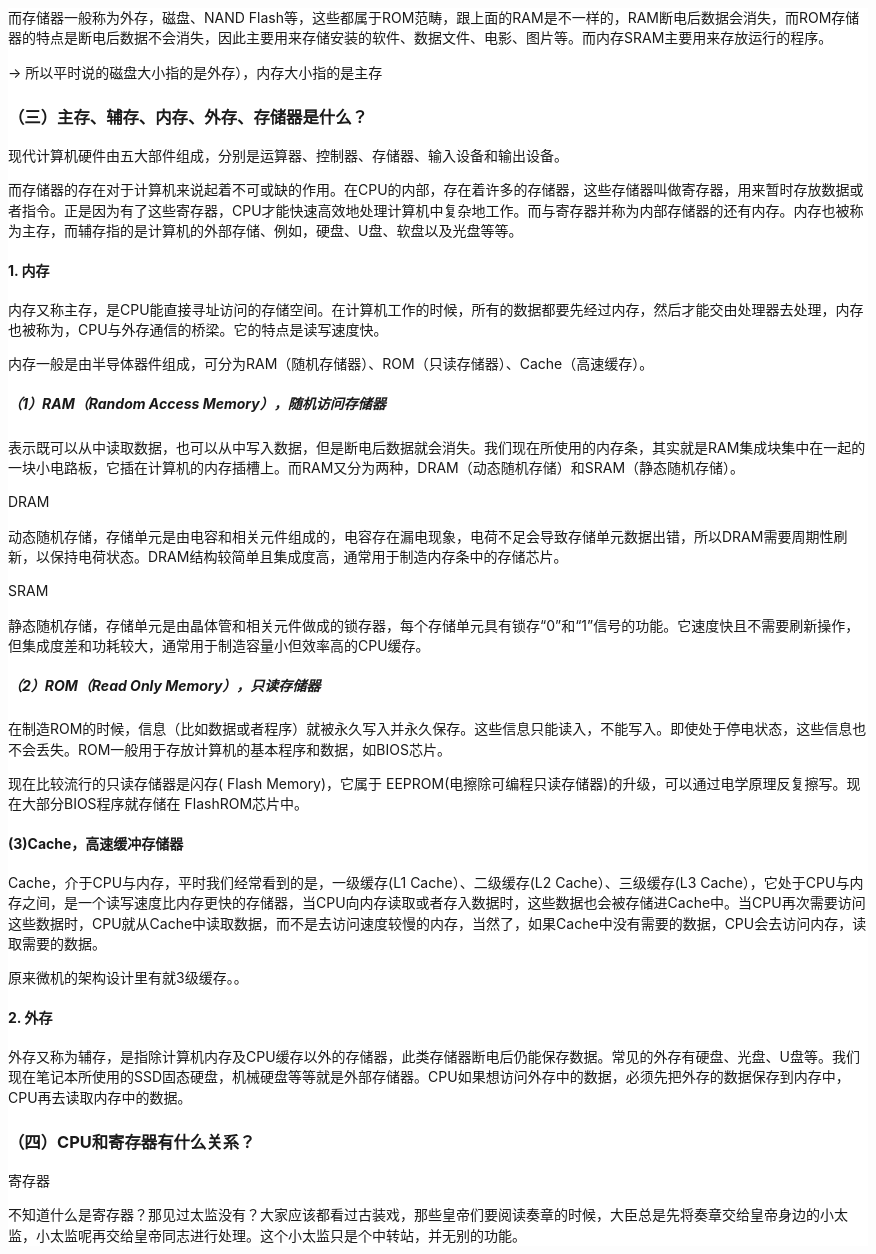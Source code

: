 而存储器一般称为外存，磁盘、NAND Flash等，这些都属于ROM范畴，跟上面的RAM是不一样的，RAM断电后数据会消失，而ROM存储器的特点是断电后数据不会消失，因此主要用来存储安装的软件、数据文件、电影、图片等。而内存SRAM主要用来存放运行的程序。

-> 所以平时说的磁盘大小指的是外存），内存大小指的是主存

### （三）主存、辅存、内存、外存、存储器是什么？

现代计算机硬件由五大部件组成，分别是运算器、控制器、存储器、输入设备和输出设备。

而存储器的存在对于计算机来说起着不可或缺的作用。在CPU的内部，存在着许多的存储器，这些存储器叫做寄存器，用来暂时存放数据或者指令。正是因为有了这些寄存器，CPU才能快速高效地处理计算机中复杂地工作。而与寄存器并称为内部存储器的还有内存。内存也被称为主存，而辅存指的是计算机的外部存储、例如，硬盘、U盘、软盘以及光盘等等。

#### 1. 内存

内存又称主存，是CPU能直接寻址访问的存储空间。在计算机工作的时候，所有的数据都要先经过内存，然后才能交由处理器去处理，内存也被称为，CPU与外存通信的桥梁。它的特点是读写速度快。

内存一般是由半导体器件组成，可分为RAM（随机存储器）、ROM（只读存储器）、Cache（高速缓存）。

##### （1）RAM（Random Access Memory），随机访问存储器

表示既可以从中读取数据，也可以从中写入数据，但是断电后数据就会消失。我们现在所使用的内存条，其实就是RAM集成块集中在一起的一块小电路板，它插在计算机的内存插槽上。而RAM又分为两种，DRAM（动态随机存储）和SRAM（静态随机存储）。

DRAM

动态随机存储，存储单元是由电容和相关元件组成的，电容存在漏电现象，电荷不足会导致存储单元数据出错，所以DRAM需要周期性刷新，以保持电荷状态。DRAM结构较简单且集成度高，通常用于制造内存条中的存储芯片。

SRAM

静态随机存储，存储单元是由晶体管和相关元件做成的锁存器，每个存储单元具有锁存“0”和“1”信号的功能。它速度快且不需要刷新操作，但集成度差和功耗较大，通常用于制造容量小但效率高的CPU缓存。


##### （2）ROM（Read Only Memory），只读存储器

在制造ROM的时候，信息（比如数据或者程序）就被永久写入并永久保存。这些信息只能读入，不能写入。即使处于停电状态，这些信息也不会丢失。ROM一般用于存放计算机的基本程序和数据，如BIOS芯片。



现在比较流行的只读存储器是闪存( Flash Memory)，它属于 EEPROM(电擦除可编程只读存储器)的升级，可以通过电学原理反复擦写。现在大部分BIOS程序就存储在 FlashROM芯片中。

#### (3)Cache，高速缓冲存储器

Cache，介于CPU与内存，平时我们经常看到的是，一级缓存(L1 Cache）、二级缓存(L2 Cache）、三级缓存(L3 Cache），它处于CPU与内存之间，是一个读写速度比内存更快的存储器，当CPU向内存读取或者存入数据时，这些数据也会被存储进Cache中。当CPU再次需要访问这些数据时，CPU就从Cache中读取数据，而不是去访问速度较慢的内存，当然了，如果Cache中没有需要的数据，CPU会去访问内存，读取需要的数据。

原来微机的架构设计里有就3级缓存。。

#### 2. 外存

外存又称为辅存，是指除计算机内存及CPU缓存以外的存储器，此类存储器断电后仍能保存数据。常见的外存有硬盘、光盘、U盘等。我们现在笔记本所使用的SSD固态硬盘，机械硬盘等等就是外部存储器。CPU如果想访问外存中的数据，必须先把外存的数据保存到内存中，CPU再去读取内存中的数据。


### （四）CPU和寄存器有什么关系？

寄存器

不知道什么是寄存器？那见过太监没有？大家应该都看过古装戏，那些皇帝们要阅读奏章的时候，大臣总是先将奏章交给皇帝身边的小太监，小太监呢再交给皇帝同志进行处理。这个小太监只是个中转站，并无别的功能。
